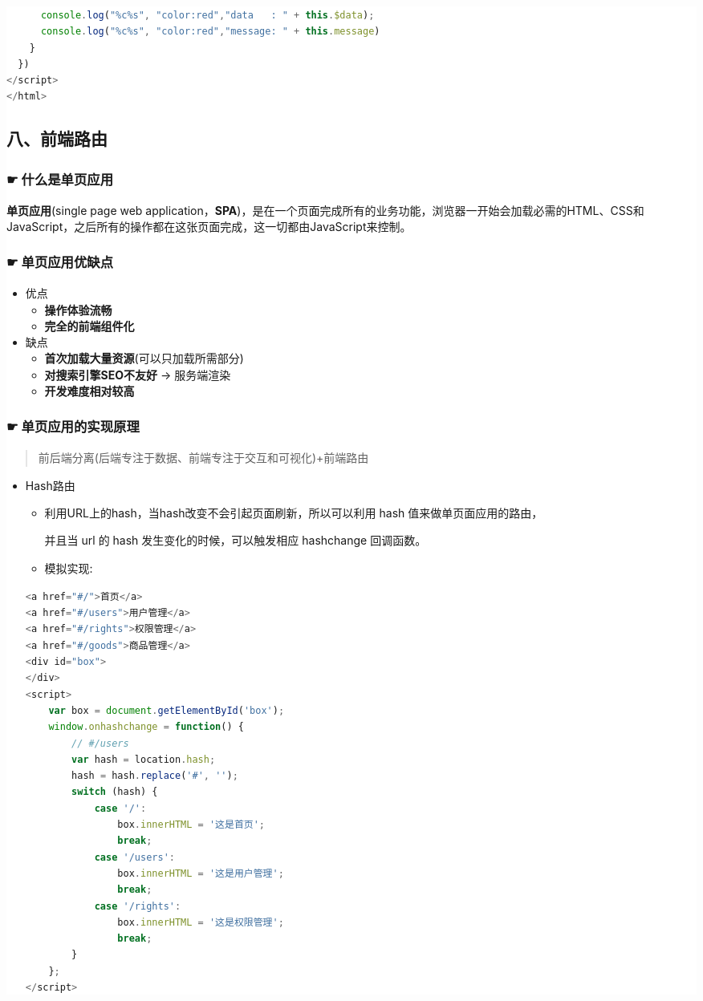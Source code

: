 ```js
      console.log("%c%s", "color:red","data   : " + this.$data); 
      console.log("%c%s", "color:red","message: " + this.message)
    }
  })
</script>
</html>
```

## 八、前端路由

### ☛ 什么是单页应用

**单页应用**(single page web application，**SPA**)，是在一个页面完成所有的业务功能，浏览器一开始会加载必需的HTML、CSS和JavaScript，之后所有的操作都在这张页面完成，这一切都由JavaScript来控制。

### ☛ 单页应用优缺点

- 优点
  - **操作体验流畅**
  - **完全的前端组件化**
- 缺点
  - **首次加载大量资源**(可以只加载所需部分)
  - **对搜索引擎SEO不友好** -> 服务端渲染
  - **开发难度相对较高**

### ☛ 单页应用的实现原理

> 前后端分离(后端专注于数据、前端专注于交互和可视化)+前端路由

- Hash路由

  - 利用URL上的hash，当hash改变不会引起页面刷新，所以可以利用 hash 值来做单页面应用的路由，

    并且当 url 的 hash 发生变化的时候，可以触发相应 hashchange 回调函数。

  - 模拟实现:

  ```js
  <a href="#/">首页</a>
  <a href="#/users">用户管理</a>
  <a href="#/rights">权限管理</a>
  <a href="#/goods">商品管理</a>
  <div id="box">
  </div>	
  <script>
      var box = document.getElementById('box');
      window.onhashchange = function() {
          // #/users
          var hash = location.hash;
          hash = hash.replace('#', '');
          switch (hash) {
              case '/':
                  box.innerHTML = '这是首页';
                  break;
              case '/users':
                  box.innerHTML = '这是用户管理';
                  break;
              case '/rights':
                  box.innerHTML = '这是权限管理';
                  break;
          }
      };
  </script>
  ```
